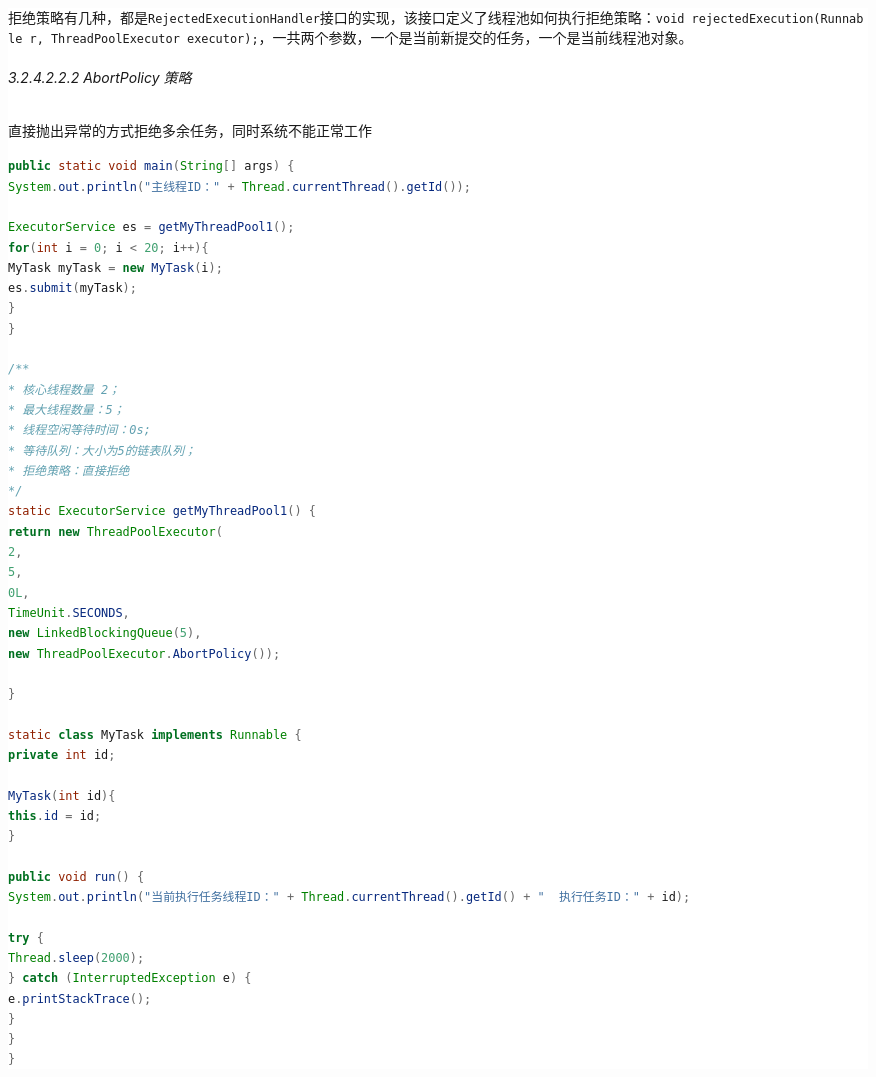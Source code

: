 拒绝策略有几种，都是`RejectedExecutionHandler`接口的实现，该接口定义了线程池如何执行拒绝策略：`void rejectedExecution(Runnable r, ThreadPoolExecutor executor);`，一共两个参数，一个是当前新提交的任务，一个是当前线程池对象。

###### <span id="head67">3.2.4.2.2.2 AbortPolicy 策略</span>

直接抛出异常的方式拒绝多余任务，同时系统不能正常工作

```java
public static void main(String[] args) {
System.out.println("主线程ID：" + Thread.currentThread().getId());

ExecutorService es = getMyThreadPool1();
for(int i = 0; i < 20; i++){
MyTask myTask = new MyTask(i);
es.submit(myTask);
}
}

/**
* 核心线程数量 2；
* 最大线程数量：5；
* 线程空闲等待时间：0s;
* 等待队列：大小为5的链表队列；
* 拒绝策略：直接拒绝
*/
static ExecutorService getMyThreadPool1() {
return new ThreadPoolExecutor(
2,
5,
0L,
TimeUnit.SECONDS,
new LinkedBlockingQueue(5),
new ThreadPoolExecutor.AbortPolicy());

}

static class MyTask implements Runnable {
private int id;

MyTask(int id){
this.id = id;
}

public void run() {
System.out.println("当前执行任务线程ID：" + Thread.currentThread().getId() + "  执行任务ID：" + id);

try {
Thread.sleep(2000);
} catch (InterruptedException e) {
e.printStackTrace();
}
}
}
```

